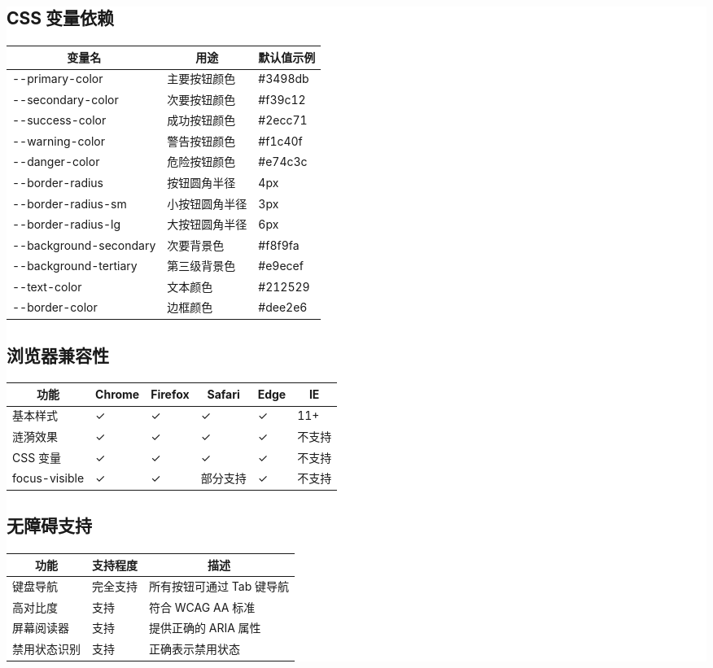 ## CSS 变量依赖

| 变量名                 | 用途           | 默认值示例 |
| ---------------------- | -------------- | ---------- |
| --primary-color        | 主要按钮颜色   | #3498db    |
| --secondary-color      | 次要按钮颜色   | #f39c12    |
| --success-color        | 成功按钮颜色   | #2ecc71    |
| --warning-color        | 警告按钮颜色   | #f1c40f    |
| --danger-color         | 危险按钮颜色   | #e74c3c    |
| --border-radius        | 按钮圆角半径   | 4px        |
| --border-radius-sm     | 小按钮圆角半径 | 3px        |
| --border-radius-lg     | 大按钮圆角半径 | 6px        |
| --background-secondary | 次要背景色     | #f8f9fa    |
| --background-tertiary  | 第三级背景色   | #e9ecef    |
| --text-color           | 文本颜色       | #212529    |
| --border-color         | 边框颜色       | #dee2e6    |

## 浏览器兼容性

| 功能          | Chrome | Firefox | Safari   | Edge | IE     |
| ------------- | ------ | ------- | -------- | ---- | ------ |
| 基本样式      | ✓      | ✓       | ✓        | ✓    | 11+    |
| 涟漪效果      | ✓      | ✓       | ✓        | ✓    | 不支持 |
| CSS 变量      | ✓      | ✓       | ✓        | ✓    | 不支持 |
| focus-visible | ✓      | ✓       | 部分支持 | ✓    | 不支持 |

## 无障碍支持

| 功能         | 支持程度 | 描述                      |
| ------------ | -------- | ------------------------- |
| 键盘导航     | 完全支持 | 所有按钮可通过 Tab 键导航 |
| 高对比度     | 支持     | 符合 WCAG AA 标准         |
| 屏幕阅读器   | 支持     | 提供正确的 ARIA 属性      |
| 禁用状态识别 | 支持     | 正确表示禁用状态          |
